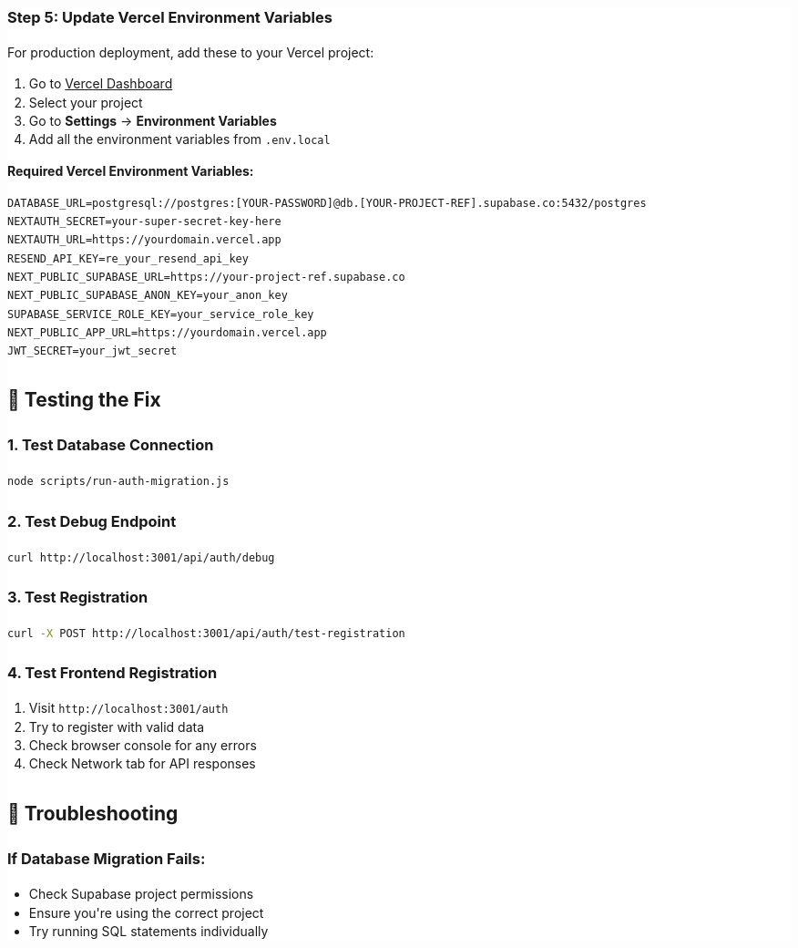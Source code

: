 ### **Step 5: Update Vercel Environment Variables**

For production deployment, add these to your Vercel project:

1. Go to [Vercel Dashboard](https://vercel.com/dashboard)
2. Select your project
3. Go to **Settings** → **Environment Variables**
4. Add all the environment variables from `.env.local`

**Required Vercel Environment Variables:**
```
DATABASE_URL=postgresql://postgres:[YOUR-PASSWORD]@db.[YOUR-PROJECT-REF].supabase.co:5432/postgres
NEXTAUTH_SECRET=your-super-secret-key-here
NEXTAUTH_URL=https://yourdomain.vercel.app
RESEND_API_KEY=re_your_resend_api_key
NEXT_PUBLIC_SUPABASE_URL=https://your-project-ref.supabase.co
NEXT_PUBLIC_SUPABASE_ANON_KEY=your_anon_key
SUPABASE_SERVICE_ROLE_KEY=your_service_role_key
NEXT_PUBLIC_APP_URL=https://yourdomain.vercel.app
JWT_SECRET=your_jwt_secret
```

## 🧪 **Testing the Fix**

### **1. Test Database Connection**
```bash
node scripts/run-auth-migration.js
```

### **2. Test Debug Endpoint**
```bash
curl http://localhost:3001/api/auth/debug
```

### **3. Test Registration**
```bash
curl -X POST http://localhost:3001/api/auth/test-registration
```

### **4. Test Frontend Registration**
1. Visit `http://localhost:3001/auth`
2. Try to register with valid data
3. Check browser console for any errors
4. Check Network tab for API responses

## 🔧 **Troubleshooting**

### **If Database Migration Fails:**
- Check Supabase project permissions
- Ensure you're using the correct project
- Try running SQL statements individually
